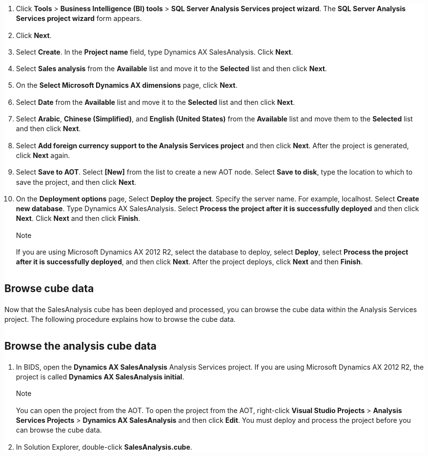 1.  Click **Tools** \> **Business Intelligence (BI) tools** \> **SQL Server Analysis Services project wizard**. The **SQL Server Analysis Services project wizard** form appears.

2.  Click **Next**.

3.  Select **Create**. In the **Project name** field, type Dynamics AX SalesAnalysis. Click **Next**.

4.  Select **Sales analysis** from the **Available** list and move it to the **Selected** list and then click **Next**.

5.  On the **Select Microsoft Dynamics AX dimensions** page, click **Next**.

6.  Select **Date** from the **Available** list and move it to the **Selected** list and then click **Next**.

7.  Select **Arabic**, **Chinese (Simplified)**, and **English (United States)** from the **Available** list and move them to the **Selected** list and then click **Next**.

8.  Select **Add foreign currency support to the Analysis Services project** and then click **Next**. After the project is generated, click **Next** again.

9.  Select **Save to AOT**. Select **\[New\]** from the list to create a new AOT node. Select **Save to disk**, type the location to which to save the project, and then click **Next**.

10. On the **Deployment options** page, Select **Deploy the project**. Specify the server name. For example, localhost. Select **Create new database**. Type Dynamics AX SalesAnalysis. Select **Process the project after it is successfully deployed** and then click **Next**. Click **Next** and then click **Finish**.
    

    > [!NOTE]
    > <P>If you are using Microsoft Dynamics AX 2012 R2, select the database to deploy, select <STRONG>Deploy</STRONG>, select <STRONG>Process the project after it is successfully deployed</STRONG>, and then click <STRONG>Next</STRONG>. After the project deploys, click <STRONG>Next</STRONG> and then <STRONG>Finish</STRONG>.</P>



## Browse cube data

Now that the SalesAnalysis cube has been deployed and processed, you can browse the cube data within the Analysis Services project. The following procedure explains how to browse the cube data.

## Browse the analysis cube data

1.  In BIDS, open the **Dynamics AX SalesAnalysis** Analysis Services project. If you are using Microsoft Dynamics AX 2012 R2, the project is called **Dynamics AX SalesAnalysis initial**.
    

    > [!NOTE]
    > <P>You can open the project from the AOT. To open the project from the AOT, right-click <STRONG>Visual Studio Projects</STRONG> &gt; <STRONG>Analysis Services Projects</STRONG> &gt; <STRONG>Dynamics AX SalesAnalysis</STRONG> and then click <STRONG>Edit</STRONG>. You must deploy and process the project before you can browse the cube data.</P>



2.  In Solution Explorer, double-click **SalesAnalysis.cube**.
